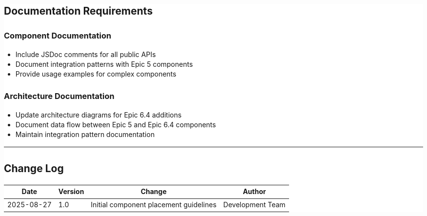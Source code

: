 ## Documentation Requirements

### Component Documentation
- Include JSDoc comments for all public APIs
- Document integration patterns with Epic 5 components
- Provide usage examples for complex components

### Architecture Documentation
- Update architecture diagrams for Epic 6.4 additions
- Document data flow between Epic 5 and Epic 6.4 components
- Maintain integration pattern documentation

---

## Change Log

| Date | Version | Change | Author |
|------|---------|--------|--------|
| 2025-08-27 | 1.0 | Initial component placement guidelines | Development Team |